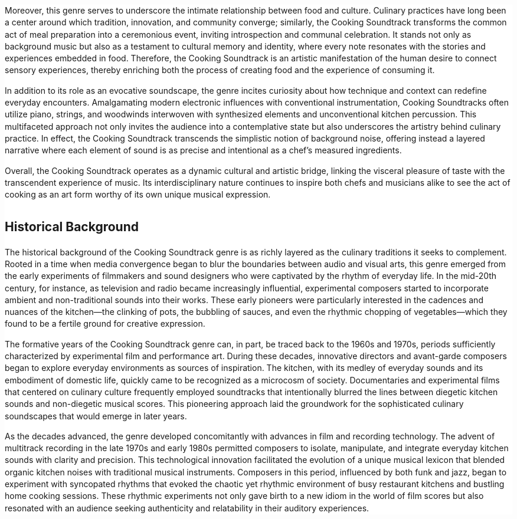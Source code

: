 Moreover, this genre serves to underscore the intimate relationship between food and culture. Culinary practices have long been a center around which tradition, innovation, and community converge; similarly, the Cooking Soundtrack transforms the common act of meal preparation into a ceremonious event, inviting introspection and communal celebration. It stands not only as background music but also as a testament to cultural memory and identity, where every note resonates with the stories and experiences embedded in food. Therefore, the Cooking Soundtrack is an artistic manifestation of the human desire to connect sensory experiences, thereby enriching both the process of creating food and the experience of consuming it.

In addition to its role as an evocative soundscape, the genre incites curiosity about how technique and context can redefine everyday encounters. Amalgamating modern electronic influences with conventional instrumentation, Cooking Soundtracks often utilize piano, strings, and woodwinds interwoven with synthesized elements and unconventional kitchen percussion. This multifaceted approach not only invites the audience into a contemplative state but also underscores the artistry behind culinary practice. In effect, the Cooking Soundtrack transcends the simplistic notion of background noise, offering instead a layered narrative where each element of sound is as precise and intentional as a chef’s measured ingredients.  

Overall, the Cooking Soundtrack operates as a dynamic cultural and artistic bridge, linking the visceral pleasure of taste with the transcendent experience of music. Its interdisciplinary nature continues to inspire both chefs and musicians alike to see the act of cooking as an art form worthy of its own unique musical expression.  


## Historical Background

The historical background of the Cooking Soundtrack genre is as richly layered as the culinary traditions it seeks to complement. Rooted in a time when media convergence began to blur the boundaries between audio and visual arts, this genre emerged from the early experiments of filmmakers and sound designers who were captivated by the rhythm of everyday life. In the mid-20th century, for instance, as television and radio became increasingly influential, experimental composers started to incorporate ambient and non-traditional sounds into their works. These early pioneers were particularly interested in the cadences and nuances of the kitchen—the clinking of pots, the bubbling of sauces, and even the rhythmic chopping of vegetables—which they found to be a fertile ground for creative expression.

The formative years of the Cooking Soundtrack genre can, in part, be traced back to the 1960s and 1970s, periods sufficiently characterized by experimental film and performance art. During these decades, innovative directors and avant-garde composers began to explore everyday environments as sources of inspiration. The kitchen, with its medley of everyday sounds and its embodiment of domestic life, quickly came to be recognized as a microcosm of society. Documentaries and experimental films that centered on culinary culture frequently employed soundtracks that intentionally blurred the lines between diegetic kitchen sounds and non-diegetic musical scores. This pioneering approach laid the groundwork for the sophisticated culinary soundscapes that would emerge in later years.

As the decades advanced, the genre developed concomitantly with advances in film and recording technology. The advent of multitrack recording in the late 1970s and early 1980s permitted composers to isolate, manipulate, and integrate everyday kitchen sounds with clarity and precision. This technological innovation facilitated the evolution of a unique musical lexicon that blended organic kitchen noises with traditional musical instruments. Composers in this period, influenced by both funk and jazz, began to experiment with syncopated rhythms that evoked the chaotic yet rhythmic environment of busy restaurant kitchens and bustling home cooking sessions. These rhythmic experiments not only gave birth to a new idiom in the world of film scores but also resonated with an audience seeking authenticity and relatability in their auditory experiences.
